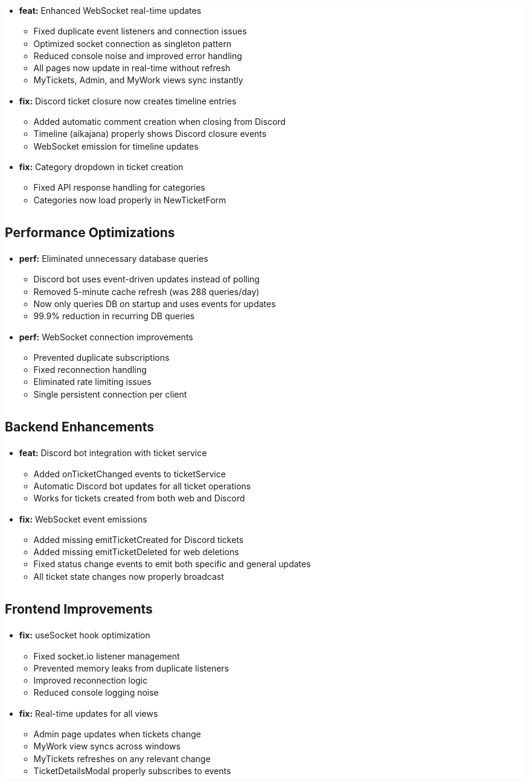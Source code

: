 - **feat:** Enhanced WebSocket real-time updates
  - Fixed duplicate event listeners and connection issues
  - Optimized socket connection as singleton pattern
  - Reduced console noise and improved error handling
  - All pages now update in real-time without refresh
  - MyTickets, Admin, and MyWork views sync instantly

- **fix:** Discord ticket closure now creates timeline entries
  - Added automatic comment creation when closing from Discord
  - Timeline (aikajana) properly shows Discord closure events
  - WebSocket emission for timeline updates

- **fix:** Category dropdown in ticket creation
  - Fixed API response handling for categories
  - Categories now load properly in NewTicketForm

## Performance Optimizations
- **perf:** Eliminated unnecessary database queries
  - Discord bot uses event-driven updates instead of polling
  - Removed 5-minute cache refresh (was 288 queries/day)
  - Now only queries DB on startup and uses events for updates
  - 99.9% reduction in recurring DB queries

- **perf:** WebSocket connection improvements
  - Prevented duplicate subscriptions
  - Fixed reconnection handling
  - Eliminated rate limiting issues
  - Single persistent connection per client

## Backend Enhancements
- **feat:** Discord bot integration with ticket service
  - Added onTicketChanged events to ticketService
  - Automatic Discord bot updates for all ticket operations
  - Works for tickets created from both web and Discord

- **fix:** WebSocket event emissions
  - Added missing emitTicketCreated for Discord tickets
  - Added missing emitTicketDeleted for web deletions
  - Fixed status change events to emit both specific and general updates
  - All ticket state changes now properly broadcast

## Frontend Improvements
- **fix:** useSocket hook optimization
  - Fixed socket.io listener management
  - Prevented memory leaks from duplicate listeners
  - Improved reconnection logic
  - Reduced console logging noise

- **fix:** Real-time updates for all views
  - Admin page updates when tickets change
  - MyWork view syncs across windows
  - MyTickets refreshes on any relevant change
  - TicketDetailsModal properly subscribes to events
